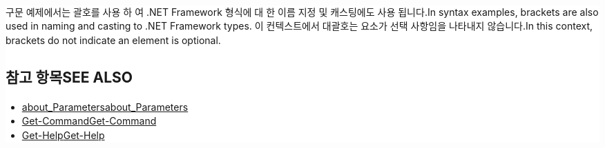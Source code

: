 <span data-ttu-id="3f887-202">구문 예제에서는 괄호를 사용 하 여 .NET Framework 형식에 대 한 이름 지정 및 캐스팅에도 사용 됩니다.</span><span class="sxs-lookup"><span data-stu-id="3f887-202">In syntax examples, brackets are also used in naming and casting to .NET Framework types.</span></span> <span data-ttu-id="3f887-203">이 컨텍스트에서 대괄호는 요소가 선택 사항임을 나타내지 않습니다.</span><span class="sxs-lookup"><span data-stu-id="3f887-203">In this context, brackets do not indicate an element is optional.</span></span>

## <a name="see-also"></a><span data-ttu-id="3f887-204">참고 항목</span><span class="sxs-lookup"><span data-stu-id="3f887-204">SEE ALSO</span></span>

- [<span data-ttu-id="3f887-205">about_Parameters</span><span class="sxs-lookup"><span data-stu-id="3f887-205">about_Parameters</span></span>](about_Parameters.md)
- [<span data-ttu-id="3f887-206">Get-Command</span><span class="sxs-lookup"><span data-stu-id="3f887-206">Get-Command</span></span>](xref:Microsoft.PowerShell.Core.Get-Command)
- [<span data-ttu-id="3f887-207">Get-Help</span><span class="sxs-lookup"><span data-stu-id="3f887-207">Get-Help</span></span>](xref:Microsoft.PowerShell.Core.Get-Help)


